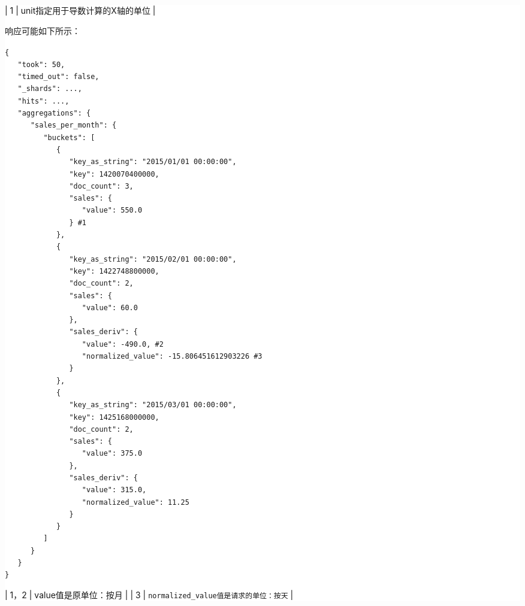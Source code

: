 | 1 | unit指定用于导数计算的X轴的单位 |

响应可能如下所示：

```
{
   "took": 50,
   "timed_out": false,
   "_shards": ...,
   "hits": ...,
   "aggregations": {
      "sales_per_month": {
         "buckets": [
            {
               "key_as_string": "2015/01/01 00:00:00",
               "key": 1420070400000,
               "doc_count": 3,
               "sales": {
                  "value": 550.0
               } #1
            },
            {
               "key_as_string": "2015/02/01 00:00:00",
               "key": 1422748800000,
               "doc_count": 2,
               "sales": {
                  "value": 60.0
               },
               "sales_deriv": {
                  "value": -490.0, #2
                  "normalized_value": -15.806451612903226 #3
               }
            },
            {
               "key_as_string": "2015/03/01 00:00:00",
               "key": 1425168000000,
               "doc_count": 2,
               "sales": {
                  "value": 375.0
               },
               "sales_deriv": {
                  "value": 315.0,
                  "normalized_value": 11.25
               }
            }
         ]
      }
   }
}

```

| 1，2 | value值是原单位：按月 |
| 3 | `normalized_value值是请求的单位：按天` |